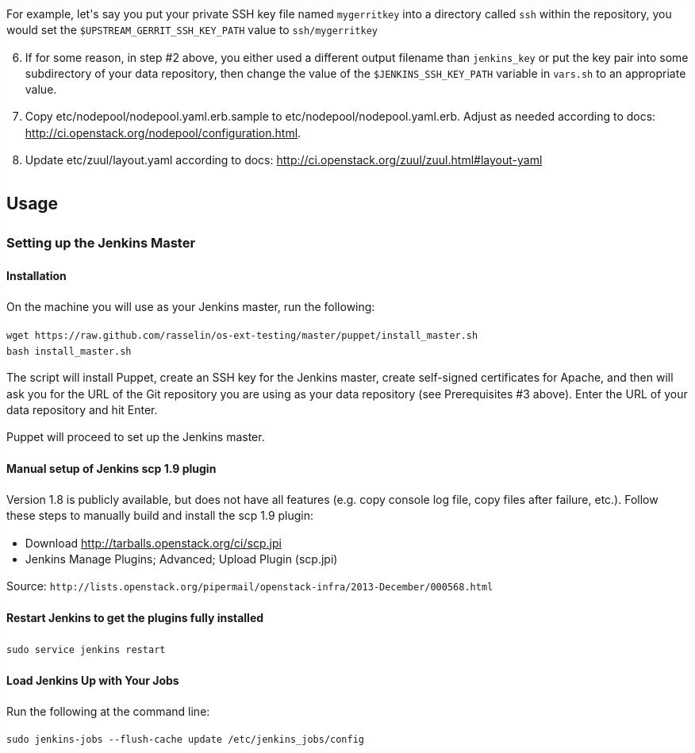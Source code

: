    For example, let's say you put your private SSH key file named `mygerritkey` into a directory called `ssh`
   within the repository, you would set the `$UPSTREAM_GERRIT_SSH_KEY_PATH` value to
   `ssh/mygerritkey`

6. If for some reason, in step #2 above, you either used a different output filename than `jenkins_key` or put the
   key pair into some subdirectory of your data repository, then change the value of the `$JENKINS_SSH_KEY_PATH`
   variable in `vars.sh` to an appropriate value.

7. Copy etc/nodepool/nodepool.yaml.erb.sample to etc/nodepool/nodepool.yaml.erb. Adjust as needed according to docs: http://ci.openstack.org/nodepool/configuration.html.  
8. Update etc/zuul/layout.yaml according to docs: http://ci.openstack.org/zuul/zuul.html#layout-yaml

## Usage

### Setting up the Jenkins Master

#### Installation

On the machine you will use as your Jenkins master, run the following:

```
wget https://raw.github.com/rasselin/os-ext-testing/master/puppet/install_master.sh
bash install_master.sh
```

The script will install Puppet, create an SSH key for the Jenkins master, create
self-signed certificates for Apache, and then will ask you for the URL of the Git
repository you are using as your data repository (see Prerequisites #3 above). Enter
the URL of your data repository and hit Enter.

Puppet will proceed to set up the Jenkins master.

#### Manual setup of Jenkins scp 1.9 plugin

Version 1.8 is publicly available, but does not have all features (e.g. copy console log file, copy files after failure, etc.).
Follow these steps to manually build and install the scp 1.9 plugin:
* Download http://tarballs.openstack.org/ci/scp.jpi
* Jenkins Manage Plugins; Advanced; Upload Plugin (scp.jpi)

Source: `http://lists.openstack.org/pipermail/openstack-infra/2013-December/000568.html`

#### Restart Jenkins to get the plugins fully installed

    sudo service jenkins restart

#### Load Jenkins Up with Your Jobs

Run the following at the command line:

    sudo jenkins-jobs --flush-cache update /etc/jenkins_jobs/config
